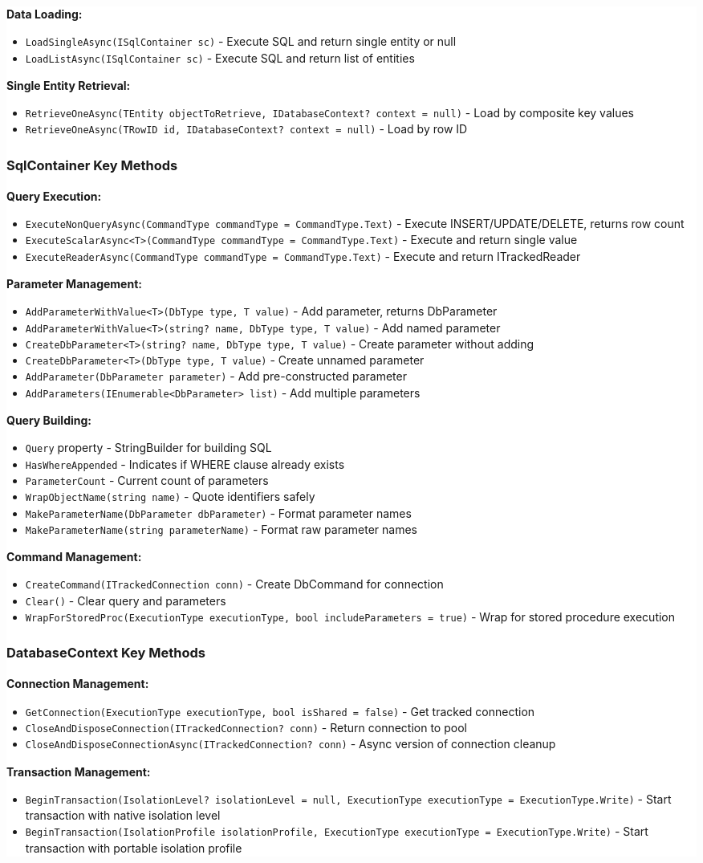 **Data Loading:**
- `LoadSingleAsync(ISqlContainer sc)` - Execute SQL and return single entity or null
- `LoadListAsync(ISqlContainer sc)` - Execute SQL and return list of entities

**Single Entity Retrieval:**
- `RetrieveOneAsync(TEntity objectToRetrieve, IDatabaseContext? context = null)` - Load by composite key values
- `RetrieveOneAsync(TRowID id, IDatabaseContext? context = null)` - Load by row ID

### SqlContainer Key Methods

**Query Execution:**
- `ExecuteNonQueryAsync(CommandType commandType = CommandType.Text)` - Execute INSERT/UPDATE/DELETE, returns row count
- `ExecuteScalarAsync<T>(CommandType commandType = CommandType.Text)` - Execute and return single value
- `ExecuteReaderAsync(CommandType commandType = CommandType.Text)` - Execute and return ITrackedReader

**Parameter Management:**
- `AddParameterWithValue<T>(DbType type, T value)` - Add parameter, returns DbParameter
- `AddParameterWithValue<T>(string? name, DbType type, T value)` - Add named parameter
- `CreateDbParameter<T>(string? name, DbType type, T value)` - Create parameter without adding
- `CreateDbParameter<T>(DbType type, T value)` - Create unnamed parameter
- `AddParameter(DbParameter parameter)` - Add pre-constructed parameter
- `AddParameters(IEnumerable<DbParameter> list)` - Add multiple parameters

**Query Building:**
- `Query` property - StringBuilder for building SQL
- `HasWhereAppended` - Indicates if WHERE clause already exists
- `ParameterCount` - Current count of parameters
- `WrapObjectName(string name)` - Quote identifiers safely
- `MakeParameterName(DbParameter dbParameter)` - Format parameter names
- `MakeParameterName(string parameterName)` - Format raw parameter names

**Command Management:**
- `CreateCommand(ITrackedConnection conn)` - Create DbCommand for connection
- `Clear()` - Clear query and parameters
- `WrapForStoredProc(ExecutionType executionType, bool includeParameters = true)` - Wrap for stored procedure execution

### DatabaseContext Key Methods

**Connection Management:**
- `GetConnection(ExecutionType executionType, bool isShared = false)` - Get tracked connection
- `CloseAndDisposeConnection(ITrackedConnection? conn)` - Return connection to pool
- `CloseAndDisposeConnectionAsync(ITrackedConnection? conn)` - Async version of connection cleanup

**Transaction Management:**
- `BeginTransaction(IsolationLevel? isolationLevel = null, ExecutionType executionType = ExecutionType.Write)` - Start transaction with native isolation level
- `BeginTransaction(IsolationProfile isolationProfile, ExecutionType executionType = ExecutionType.Write)` - Start transaction with portable isolation profile
